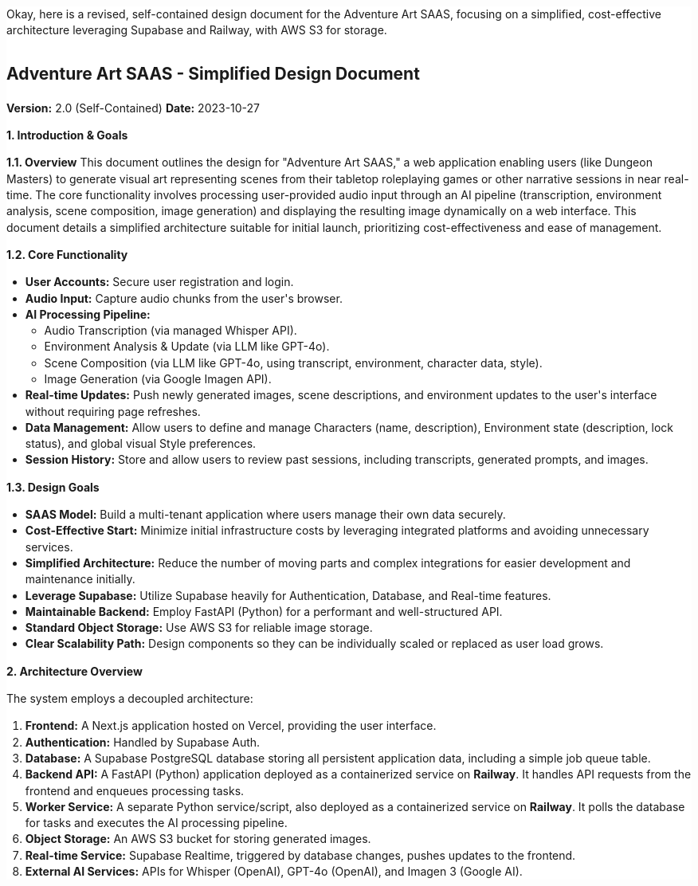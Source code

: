 Okay, here is a revised, self-contained design document for the Adventure Art SAAS, focusing on a simplified, cost-effective architecture leveraging Supabase and Railway, with AWS S3 for storage.

## Adventure Art SAAS - Simplified Design Document

**Version:** 2.0 (Self-Contained)
**Date:** 2023-10-27

**1. Introduction & Goals**

**1.1. Overview**
This document outlines the design for "Adventure Art SAAS," a web application enabling users (like Dungeon Masters) to generate visual art representing scenes from their tabletop roleplaying games or other narrative sessions in near real-time. The core functionality involves processing user-provided audio input through an AI pipeline (transcription, environment analysis, scene composition, image generation) and displaying the resulting image dynamically on a web interface. This document details a simplified architecture suitable for initial launch, prioritizing cost-effectiveness and ease of management.

**1.2. Core Functionality**
*   **User Accounts:** Secure user registration and login.
*   **Audio Input:** Capture audio chunks from the user's browser.
*   **AI Processing Pipeline:**
    *   Audio Transcription (via managed Whisper API).
    *   Environment Analysis & Update (via LLM like GPT-4o).
    *   Scene Composition (via LLM like GPT-4o, using transcript, environment, character data, style).
    *   Image Generation (via Google Imagen API).
*   **Real-time Updates:** Push newly generated images, scene descriptions, and environment updates to the user's interface without requiring page refreshes.
*   **Data Management:** Allow users to define and manage Characters (name, description), Environment state (description, lock status), and global visual Style preferences.
*   **Session History:** Store and allow users to review past sessions, including transcripts, generated prompts, and images.

**1.3. Design Goals**
*   **SAAS Model:** Build a multi-tenant application where users manage their own data securely.
*   **Cost-Effective Start:** Minimize initial infrastructure costs by leveraging integrated platforms and avoiding unnecessary services.
*   **Simplified Architecture:** Reduce the number of moving parts and complex integrations for easier development and maintenance initially.
*   **Leverage Supabase:** Utilize Supabase heavily for Authentication, Database, and Real-time features.
*   **Maintainable Backend:** Employ FastAPI (Python) for a performant and well-structured API.
*   **Standard Object Storage:** Use AWS S3 for reliable image storage.
*   **Clear Scalability Path:** Design components so they can be individually scaled or replaced as user load grows.

**2. Architecture Overview**

The system employs a decoupled architecture:

1.  **Frontend:** A Next.js application hosted on Vercel, providing the user interface.
2.  **Authentication:** Handled by Supabase Auth.
3.  **Database:** A Supabase PostgreSQL database storing all persistent application data, including a simple job queue table.
4.  **Backend API:** A FastAPI (Python) application deployed as a containerized service on **Railway**. It handles API requests from the frontend and enqueues processing tasks.
5.  **Worker Service:** A separate Python service/script, also deployed as a containerized service on **Railway**. It polls the database for tasks and executes the AI processing pipeline.
6.  **Object Storage:** An AWS S3 bucket for storing generated images.
7.  **Real-time Service:** Supabase Realtime, triggered by database changes, pushes updates to the frontend.
8.  **External AI Services:** APIs for Whisper (OpenAI), GPT-4o (OpenAI), and Imagen 3 (Google AI).
